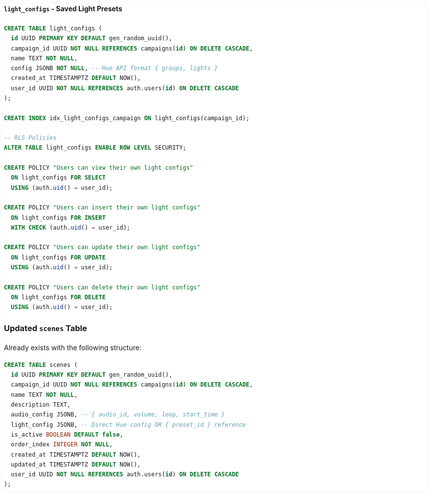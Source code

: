 #### `light_configs` - Saved Light Presets

```sql
CREATE TABLE light_configs (
  id UUID PRIMARY KEY DEFAULT gen_random_uuid(),
  campaign_id UUID NOT NULL REFERENCES campaigns(id) ON DELETE CASCADE,
  name TEXT NOT NULL,
  config JSONB NOT NULL, -- Hue API format { groups, lights }
  created_at TIMESTAMPTZ DEFAULT NOW(),
  user_id UUID NOT NULL REFERENCES auth.users(id) ON DELETE CASCADE
);

CREATE INDEX idx_light_configs_campaign ON light_configs(campaign_id);

-- RLS Policies
ALTER TABLE light_configs ENABLE ROW LEVEL SECURITY;

CREATE POLICY "Users can view their own light configs"
  ON light_configs FOR SELECT
  USING (auth.uid() = user_id);

CREATE POLICY "Users can insert their own light configs"
  ON light_configs FOR INSERT
  WITH CHECK (auth.uid() = user_id);

CREATE POLICY "Users can update their own light configs"
  ON light_configs FOR UPDATE
  USING (auth.uid() = user_id);

CREATE POLICY "Users can delete their own light configs"
  ON light_configs FOR DELETE
  USING (auth.uid() = user_id);
```

### Updated `scenes` Table

Already exists with the following structure:

```sql
CREATE TABLE scenes (
  id UUID PRIMARY KEY DEFAULT gen_random_uuid(),
  campaign_id UUID NOT NULL REFERENCES campaigns(id) ON DELETE CASCADE,
  name TEXT NOT NULL,
  description TEXT,
  audio_config JSONB, -- { audio_id, volume, loop, start_time }
  light_config JSONB, -- Direct Hue config OR { preset_id } reference
  is_active BOOLEAN DEFAULT false,
  order_index INTEGER NOT NULL,
  created_at TIMESTAMPTZ DEFAULT NOW(),
  updated_at TIMESTAMPTZ DEFAULT NOW(),
  user_id UUID NOT NULL REFERENCES auth.users(id) ON DELETE CASCADE
);
```
